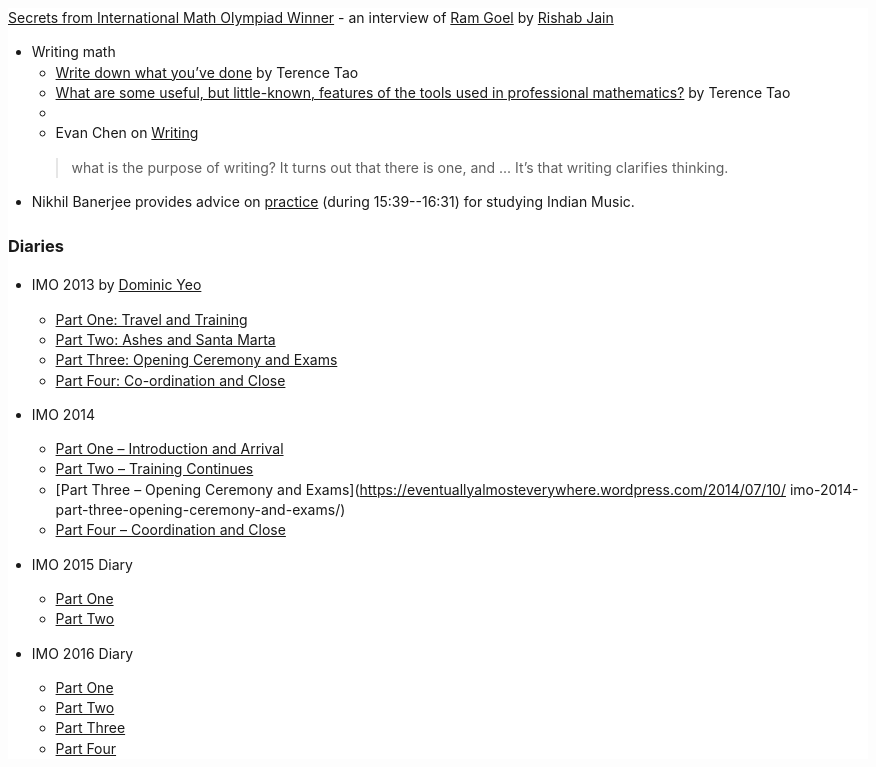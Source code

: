 [Secrets from International Math Olympiad Winner](https://www.youtube.com/watch?v=SHWGvC3SvK8) - an interview of [Ram Goel](https://www.imo-official.org/participant_r.aspx?id=31808) by [Rishab Jain](https://www.rishabjaink.com)
* Writing math
  * [Write down what you’ve done](https://terrytao.wordpress.com/career-advice/write-down-what-youve-done/) by Terence Tao
  * [What are some useful, but little-known, features of the tools used in professional mathematics?](https://terrytao.wordpress.com/2017/07/07/what-are-some-useful-but-little-known-features-of-the-tools-used-in-professional-mathematics/) by Terence Tao
  * <iframe src="https://mathstodon.xyz/@tao/111002007618655272/embed" class="mastodon-embed" style="max-width: 100%; border: 0" width="400" allowfullscreen="allowfullscreen"></iframe><script src="https://mathstodon.xyz/embed.js" async="async"></script>
  * Evan Chen on [Writing](https://blog.evanchen.cc/2015/03/14/writing/)
  > what is the purpose of writing? It turns out that there is one, and ... It’s that writing clarifies thinking.
* Nikhil Banerjee provides advice on [practice](https://www.youtube.com/watch?v=tXLBiQrySGA&t=939s) (during 15:39--16:31) for studying Indian Music. 

### Diaries

- IMO 2013 by [Dominic Yeo](https://www.imo-official.org/participant_r.aspx?id=15876)
  - [Part One: Travel and Training](https://eventuallyalmosteverywhere.wordpress.com/2013/07/17/imo-2013-part-one-travel-and-training/)
  - [Part Two: Ashes and Santa Marta](https://eventuallyalmosteverywhere.wordpress.com/2013/07/20/imo-2013-part-two-ashes-and-santa-marta/)
  - [Part Three: Opening Ceremony and Exams](https://eventuallyalmosteverywhere.wordpress.com/2013/07/24/imo-2013-part-three-opening-ceremony-and-exams/)
  - [Part Four: Co-ordination and Close](https://eventuallyalmosteverywhere.wordpress.com/2013/07/29/imo-2013-part-four-co-ordination-and-close/)

- IMO 2014
  - [Part One – Introduction and Arrival](https://eventuallyalmosteverywhere.wordpress.com/2014/07/03/imo-2014-part-one-introduction-and-arrival/)
  - [Part Two – Training Continues](https://eventuallyalmosteverywhere.wordpress.com/2014/07/08/imo-2014-part-two-training-continues/)
  - [Part Three – Opening Ceremony and Exams](https://eventuallyalmosteverywhere.wordpress.com/2014/07/10/
  imo-2014-part-three-opening-ceremony-and-exams/)
  - [Part Four – Coordination and Close](https://eventuallyalmosteverywhere.wordpress.com/2014/07/14/imo-2014-part-four-coordination-and-close/)

- IMO 2015 Diary
  - [Part One](https://eventuallyalmosteverywhere.wordpress.com/2015/07/04/imo-2015-diary-part-one/)
  - [Part Two](https://eventuallyalmosteverywhere.wordpress.com/2015/07/08/imo-2015-diary-part-two/)

- IMO 2016 Diary
  - [Part One](https://eventuallyalmosteverywhere.wordpress.com/2016/07/12/imo-2016-diary-part-one/)
  - [Part Two](https://eventuallyalmosteverywhere.wordpress.com/2016/07/13/imo-2016-diary-part-two/)
  - [Part Three](https://eventuallyalmosteverywhere.wordpress.com/2016/07/24/imo-2016-diary-part-three/)
  - [Part Four](https://eventuallyalmosteverywhere.wordpress.com/2016/07/28/imo-2016-diary-part-four/)
